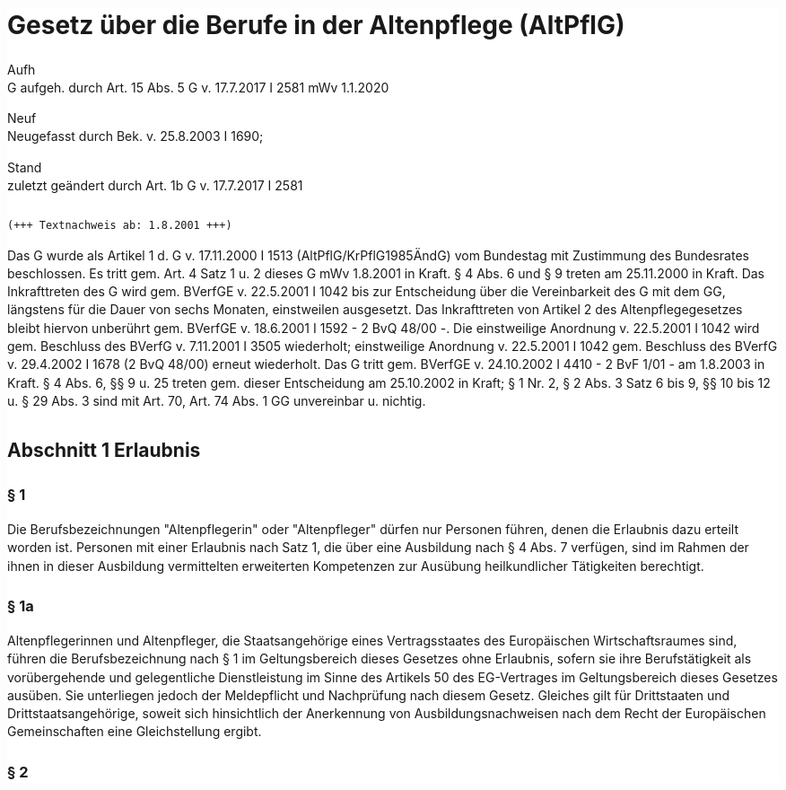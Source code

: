 Gesetz über die Berufe in der Altenpflege (AltPflG)
===================================================

Aufh  
G aufgeh. durch Art. 15 Abs. 5 G v. 17.7.2017 I 2581 mWv 1.1.2020

Neuf  
Neugefasst durch Bek. v. 25.8.2003 I 1690;

Stand  
zuletzt geändert durch Art. 1b G v. 17.7.2017 I 2581

### 

```
(+++ Textnachweis ab: 1.8.2001 +++)
```

Das G wurde als Artikel 1 d. G v. 17.11.2000 I 1513 (AltPflG/KrPflG1985ÄndG) vom Bundestag mit Zustimmung des Bundesrates beschlossen. Es tritt gem. Art. 4 Satz 1 u. 2 dieses G mWv 1.8.2001 in Kraft. § 4 Abs. 6 und § 9 treten am 25.11.2000 in Kraft.
Das Inkrafttreten des G wird gem. BVerfGE v. 22.5.2001 I 1042 bis zur Entscheidung über die Vereinbarkeit des G mit dem GG, längstens für die Dauer von sechs Monaten, einstweilen ausgesetzt. Das Inkrafttreten von Artikel 2 des Altenpflegegesetzes bleibt hiervon unberührt gem. BVerfGE v. 18.6.2001 I 1592 - 2 BvQ 48/00 -. Die einstweilige Anordnung v. 22.5.2001 I 1042 wird gem. Beschluss des BVerfG v. 7.11.2001 I 3505 wiederholt; einstweilige Anordnung v. 22.5.2001 I 1042 gem. Beschluss des BVerfG v. 29.4.2002 I 1678 (2 BvQ 48/00) erneut wiederholt.
Das G tritt gem. BVerfGE v. 24.10.2002 I 4410 - 2 BvF 1/01 - am 1.8.2003 in Kraft. § 4 Abs. 6, §§ 9 u. 25 treten gem. dieser Entscheidung am 25.10.2002 in Kraft; § 1 Nr. 2, § 2 Abs. 3 Satz 6 bis 9, §§ 10 bis 12 u. § 29 Abs. 3 sind mit Art. 70, Art. 74 Abs. 1 GG unvereinbar u. nichtig.

Abschnitt 1 Erlaubnis
---------------------

### 

### § 1

Die Berufsbezeichnungen "Altenpflegerin" oder "Altenpfleger" dürfen nur Personen führen, denen die Erlaubnis dazu erteilt worden ist. Personen mit einer Erlaubnis nach Satz 1, die über eine Ausbildung nach § 4 Abs. 7 verfügen, sind im Rahmen der ihnen in dieser Ausbildung vermittelten erweiterten Kompetenzen zur Ausübung heilkundlicher Tätigkeiten berechtigt.

### § 1a

Altenpflegerinnen und Altenpfleger, die Staatsangehörige eines Vertragsstaates des Europäischen Wirtschaftsraumes sind, führen die Berufsbezeichnung nach § 1 im Geltungsbereich dieses Gesetzes ohne Erlaubnis, sofern sie ihre Berufstätigkeit als vorübergehende und gelegentliche Dienstleistung im Sinne des Artikels 50 des EG-Vertrages im Geltungsbereich dieses Gesetzes ausüben. Sie unterliegen jedoch der Meldepflicht und Nachprüfung nach diesem Gesetz. Gleiches gilt für Drittstaaten und Drittstaatsangehörige, soweit sich hinsichtlich der Anerkennung von Ausbildungsnachweisen nach dem Recht der Europäischen Gemeinschaften eine Gleichstellung ergibt.

### § 2
